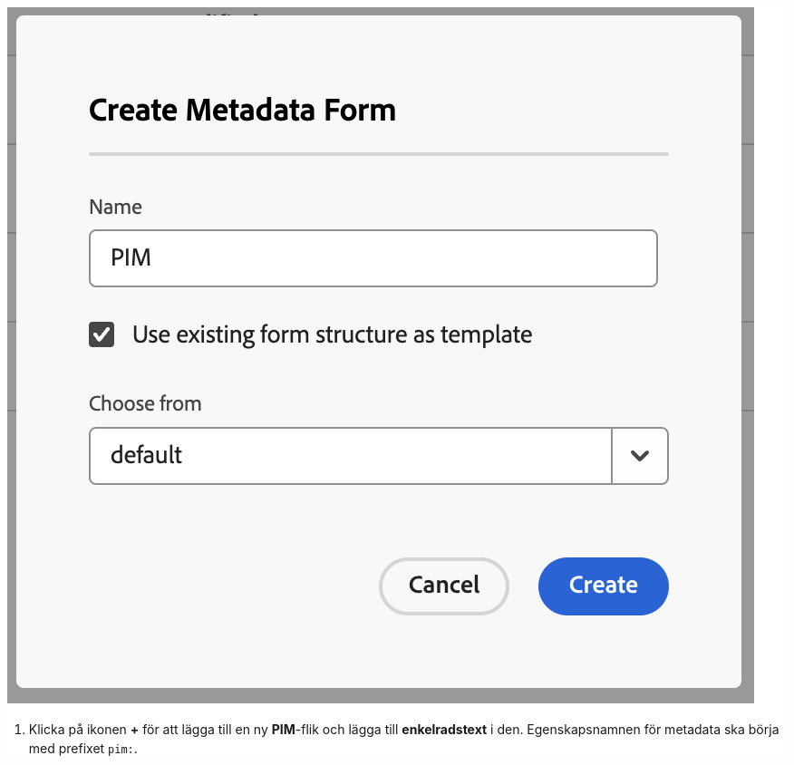    ![Skapa metadataformulär](../assets/web-app/create-metadata-form.png)

1. Klicka på ikonen **+** för att lägga till en ny **PIM**-flik och lägga till **enkelradstext** i den. Egenskapsnamnen för metadata ska börja med prefixet `pim:`.
